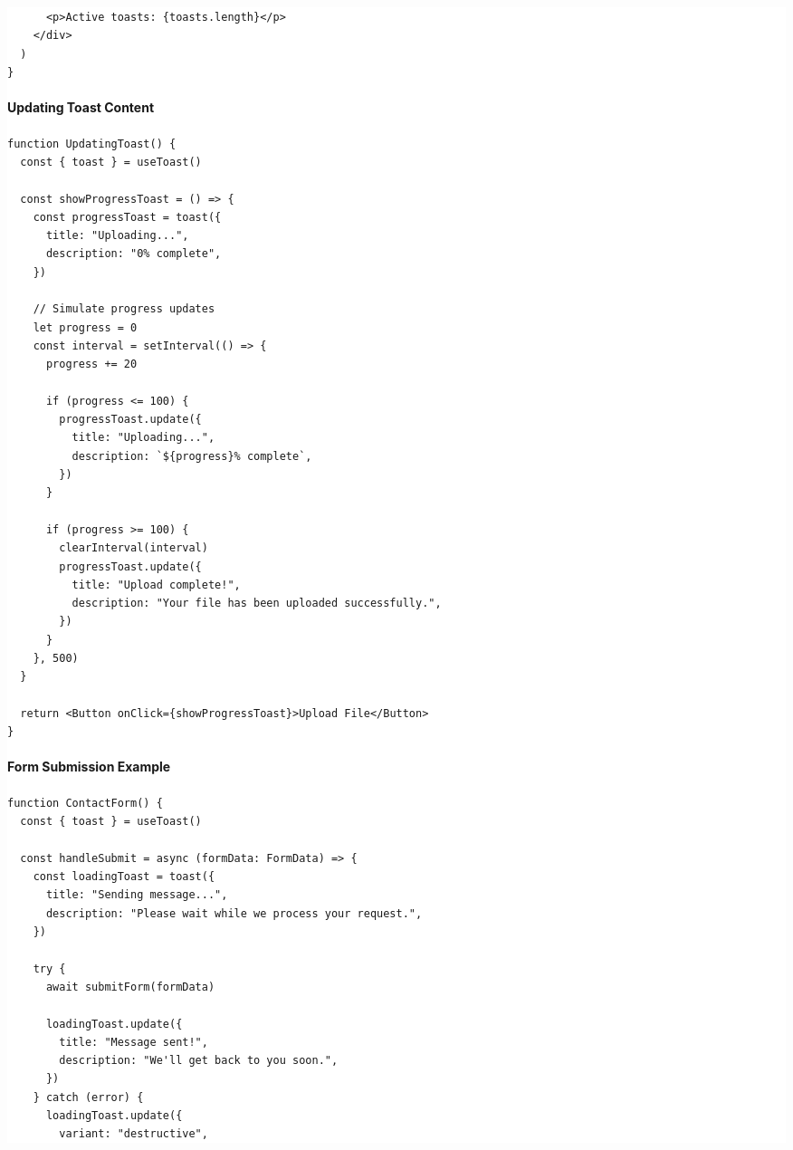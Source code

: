 ```tsx
      <p>Active toasts: {toasts.length}</p>
    </div>
  )
}
```

#### Updating Toast Content
```tsx
function UpdatingToast() {
  const { toast } = useToast()

  const showProgressToast = () => {
    const progressToast = toast({
      title: "Uploading...",
      description: "0% complete",
    })

    // Simulate progress updates
    let progress = 0
    const interval = setInterval(() => {
      progress += 20
      
      if (progress <= 100) {
        progressToast.update({
          title: "Uploading...",
          description: `${progress}% complete`,
        })
      }
      
      if (progress >= 100) {
        clearInterval(interval)
        progressToast.update({
          title: "Upload complete!",
          description: "Your file has been uploaded successfully.",
        })
      }
    }, 500)
  }

  return <Button onClick={showProgressToast}>Upload File</Button>
}
```

#### Form Submission Example
```tsx
function ContactForm() {
  const { toast } = useToast()

  const handleSubmit = async (formData: FormData) => {
    const loadingToast = toast({
      title: "Sending message...",
      description: "Please wait while we process your request.",
    })

    try {
      await submitForm(formData)
      
      loadingToast.update({
        title: "Message sent!",
        description: "We'll get back to you soon.",
      })
    } catch (error) {
      loadingToast.update({
        variant: "destructive",
```